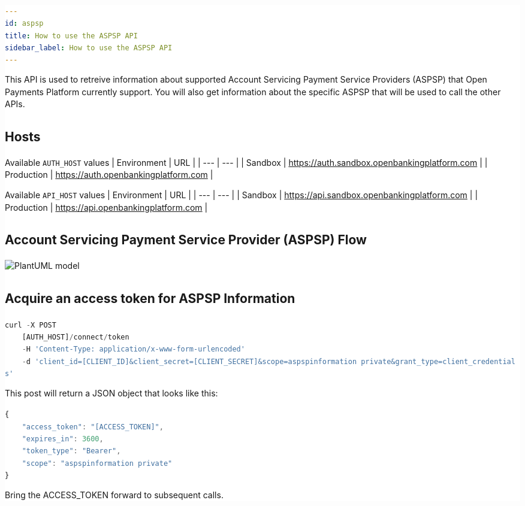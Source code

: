 ```yaml
---
id: aspsp
title: How to use the ASPSP API
sidebar_label: How to use the ASPSP API
---
```


This API is used to retreive information about supported Account Servicing Payment Service Providers (ASPSP) that Open Payments Platform currently support. You will also get information about the specific ASPSP that will be used to call the other APIs.

## Hosts

Available `AUTH_HOST` values
| Environment | URL |
| --- | --- |
| Sandbox | https://auth.sandbox.openbankingplatform.com |
| Production | https://auth.openbankingplatform.com |

Available `API_HOST` values
| Environment | URL |
| --- | --- |
| Sandbox | https://api.sandbox.openbankingplatform.com |
| Production | https://api.openbankingplatform.com |

## Account Servicing Payment Service Provider (ASPSP) Flow
![PlantUML model](/img/aspsp.svg)

## Acquire an access token for ASPSP Information
```javascript
curl -X POST
    [AUTH_HOST]/connect/token
    -H 'Content-Type: application/x-www-form-urlencoded'
    -d 'client_id=[CLIENT_ID]&client_secret=[CLIENT_SECRET]&scope=aspspinformation private&grant_type=client_credentials'
```

This post will return a JSON object that looks like this:
```javascript
{
    "access_token": "[ACCESS_TOKEN]",
    "expires_in": 3600,
    "token_type": "Bearer",
    "scope": "aspspinformation private"
}
```

Bring the ACCESS_TOKEN forward to subsequent calls.
